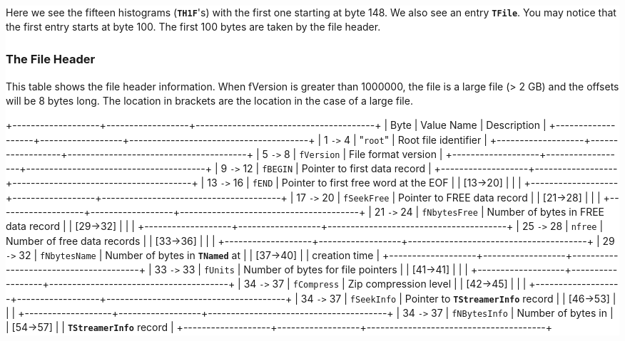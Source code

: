 Here we see the fifteen histograms (**`TH1F`**'s) with the first one
starting at byte 148. We also see an entry **`TFile`**. You may notice
that the first entry starts at byte 100. The first 100 bytes are taken
by the file header.

### The File Header


This table shows the file header information. When fVersion is greater
than 1000000, the file is a large file (\> 2 GB) and the offsets will be
8 bytes long. The location in brackets are the location in the case of a
large file.

+-------------------+------------------+---------------------------------------+
| Byte              | Value Name       | Description                           |
+-------------------+------------------+---------------------------------------+
| 1 `->` 4          | "`root`"         | Root file identifier                  |
+-------------------+------------------+---------------------------------------+
| 5 `->` 8          | `fVersion`       | File format version                   |
+-------------------+------------------+---------------------------------------+
| 9 `->` 12         | `fBEGIN`         | Pointer to first data record          |
+-------------------+------------------+---------------------------------------+
| 13 `->` 16        | `fEND`           | Pointer to first free word at the EOF |
| [13-\>20]         |                  |                                       |
+-------------------+------------------+---------------------------------------+
| 17 `->` 20        | `fSeekFree`      | Pointer to FREE data record           |
| [21-\>28]         |                  |                                       |
+-------------------+------------------+---------------------------------------+
| 21 `->` 24        | `fNbytesFree`    | Number of bytes in FREE data record   |
| [29-\>32]         |                  |                                       |
+-------------------+------------------+---------------------------------------+
| 25 `->` 28        | `nfree`          | Number of free data records           |
| [33-\>36]         |                  |                                       |
+-------------------+------------------+---------------------------------------+
| 29 `->` 32        | `fNbytesName`    | Number of bytes in **`TNamed`** at    |
| [37-\>40]         |                  | creation time                         |
+-------------------+------------------+---------------------------------------+
| 33 `->` 33        | `fUnits`         | Number of bytes for file pointers     |
| [41-\>41]         |                  |                                       |
+-------------------+------------------+---------------------------------------+
| 34 `->` 37        | `fCompress`      | Zip compression level                 |
| [42-\>45]         |                  |                                       |
+-------------------+------------------+---------------------------------------+
| 34 `->` 37        | `fSeekInfo`      | Pointer to **`TStreamerInfo`** record |
| [46-\>53]         |                  |                                       |
+-------------------+------------------+---------------------------------------+
| 34 `->` 37        | `fNBytesInfo`    | Number of bytes in                    |
| [54-\>57]         |                  | **`TStreamerInfo`** record            |
+-------------------+------------------+---------------------------------------+